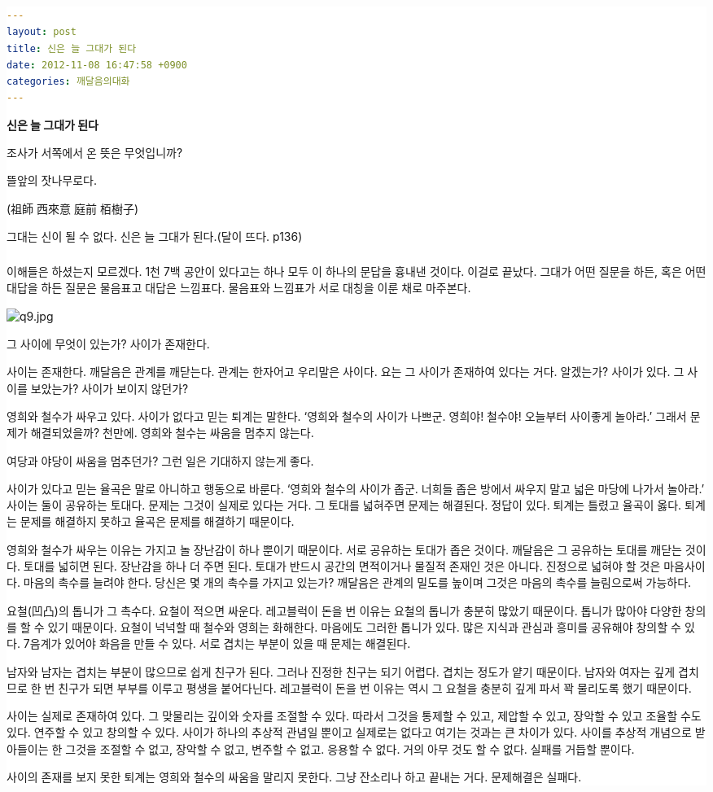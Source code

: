```yaml
---
layout: post
title: 신은 늘 그대가 된다
date: 2012-11-08 16:47:58 +0900
categories: 깨달음의대화
---
```

**신은 늘 그대가 된다** 

 조사가 서쪽에서 온 뜻은 무엇입니까? 

 뜰앞의 잣나무로다.

   
(祖師 西來意 庭前 栢樹子) 

 그대는 신이 될 수 없다. 신은 늘 그대가 된다.(달이 뜨다. p136) 



###

 이해들은 하셨는지 모르겠다. 1천 7백 공안이 있다고는 하나 모두 이 하나의 문답을 흉내낸 것이다. 이걸로 끝났다. 그대가 어떤 질문을 하든, 혹은 어떤 대답을 하든 질문은 물음표고 대답은 느낌표다. 물음표와 느낌표가 서로 대칭을 이룬 채로 마주본다. 



 
<img alt="q9.jpg" src="assets/attach/images/198/065/284/q9.jpg" width="482" height="284" /> 

 그 사이에 무엇이 있는가? 사이가 존재한다. 

 사이는 존재한다. 깨달음은 관계를 깨닫는다. 관계는 한자어고 우리말은 사이다. 요는 그 사이가 존재하여 있다는 거다. 알겠는가? 사이가 있다. 그 사이를 보았는가? 사이가 보이지 않던가? 

 영희와 철수가 싸우고 있다. 사이가 없다고 믿는 퇴계는 말한다. ‘영희와 철수의 사이가 나쁘군. 영희야! 철수야! 오늘부터 사이좋게 놀아라.’ 그래서 문제가 해결되었을까? 천만에. 영희와 철수는 싸움을 멈추지 않는다. 

 여당과 야당이 싸움을 멈추던가? 그런 일은 기대하지 않는게 좋다. 

 사이가 있다고 믿는 율곡은 말로 아니하고 행동으로 바룬다. ‘영희와 철수의 사이가 좁군. 너희들 좁은 방에서 싸우지 말고 넓은 마당에 나가서 놀아라.’ 사이는 둘이 공유하는 토대다. 문제는 그것이 실제로 있다는 거다. 그 토대를 넓혀주면 문제는 해결된다. 정답이 있다. 퇴계는 틀렸고 율곡이 옳다. 퇴계는 문제를 해결하지 못하고 율곡은 문제를 해결하기 때문이다. 

 영희와 철수가 싸우는 이유는 가지고 놀 장난감이 하나 뿐이기 때문이다. 서로 공유하는 토대가 좁은 것이다. 깨달음은 그 공유하는 토대를 깨닫는 것이다. 토대를 넓히면 된다. 장난감을 하나 더 주면 된다. 토대가 반드시 공간의 면적이거나 물질적 존재인 것은 아니다. 진정으로 넓혀야 할 것은 마음사이다. 마음의 촉수를 늘려야 한다. 당신은 몇 개의 촉수를 가지고 있는가? 깨달음은 관계의 밀도를 높이며 그것은 마음의 촉수를 늘림으로써 가능하다. 

 요철(凹凸)의 톱니가 그 촉수다. 요철이 적으면 싸운다. 레고블럭이 돈을 번 이유는 요철의 톱니가 충분히 많았기 때문이다. 톱니가 많아야 다양한 창의를 할 수 있기 때문이다. 요철이 넉넉할 때 철수와 영희는 화해한다. 마음에도 그러한 톱니가 있다. 많은 지식과 관심과 흥미를 공유해야 창의할 수 있다. 7음계가 있어야 화음을 만들 수 있다. 서로 겹치는 부분이 있을 때 문제는 해결된다. 

 남자와 남자는 겹치는 부분이 많으므로 쉽게 친구가 된다. 그러나 진정한 친구는 되기 어렵다. 겹치는 정도가 얕기 때문이다. 남자와 여자는 깊게 겹치므로 한 번 친구가 되면 부부를 이루고 평생을 붙어다닌다. 레고블럭이 돈을 번 이유는 역시 그 요철을 충분히 깊게 파서 꽉 물리도록 했기 때문이다. 

 사이는 실제로 존재하여 있다. 그 맞물리는 깊이와 숫자를 조절할 수 있다. 따라서 그것을 통제할 수 있고, 제압할 수 있고, 장악할 수 있고 조율할 수도 있다. 연주할 수 있고 창의할 수 있다. 사이가 하나의 추상적 관념일 뿐이고 실제로는 없다고 여기는 것과는 큰 차이가 있다. 사이를 추상적 개념으로 받아들이는 한 그것을 조절할 수 없고, 장악할 수 없고, 변주할 수 없고. 응용할 수 없다. 거의 아무 것도 할 수 없다. 실패를 거듭할 뿐이다. 

 사이의 존재를 보지 못한 퇴계는 영희와 철수의 싸움을 말리지 못한다. 그냥 잔소리나 하고 끝내는 거다. 문제해결은 실패다. 
